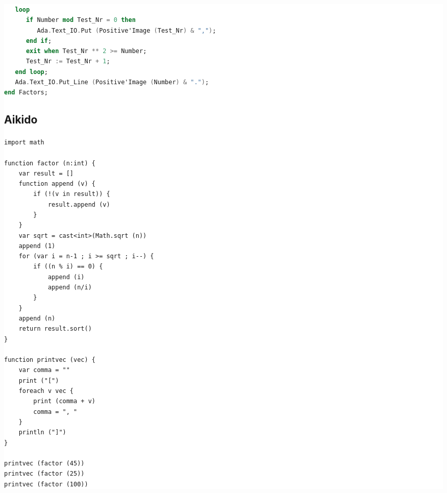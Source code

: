 ```Ada
   loop
      if Number mod Test_Nr = 0 then
         Ada.Text_IO.Put (Positive'Image (Test_Nr) & ",");
      end if;
      exit when Test_Nr ** 2 >= Number;
      Test_Nr := Test_Nr + 1;
   end loop;
   Ada.Text_IO.Put_Line (Positive'Image (Number) & ".");
end Factors;
```



## Aikido


```aikido
import math

function factor (n:int) {
    var result = []
    function append (v) {
        if (!(v in result)) {
            result.append (v)
        }
    }
    var sqrt = cast<int>(Math.sqrt (n))
    append (1)
    for (var i = n-1 ; i >= sqrt ; i--) {
        if ((n % i) == 0) {
            append (i)
            append (n/i)
        }
    }
    append (n)
    return result.sort()
}

function printvec (vec) {
    var comma = ""
    print ("[")
    foreach v vec {
        print (comma + v)
        comma = ", "
    }
    println ("]")
}

printvec (factor (45))
printvec (factor (25))
printvec (factor (100))
```
